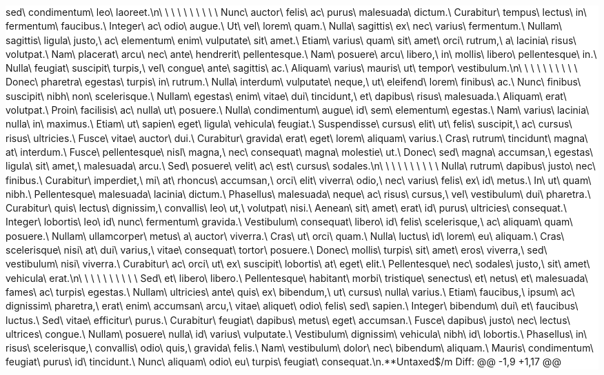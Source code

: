 sed\ condimentum\ leo\ laoreet\.\n\ \ \ \ \ \ \ \ \ \ Nunc\ auctor\ felis\ ac\ purus\ malesuada\ dictum\.\ Curabitur\ tempus\ lectus\ in\ fermentum\ faucibus\.\ Integer\ ac\ odio\ augue\.\ Ut\ vel\ lorem\ quam\.\ Nulla\ sagittis\ ex\ nec\ varius\ fermentum\.\ Nullam\ sagittis\ ligula\ justo,\ ac\ elementum\ enim\ vulputate\ sit\ amet\.\ Etiam\ varius\ quam\ sit\ amet\ orci\ rutrum,\ a\ lacinia\ risus\ volutpat\.\ Nam\ placerat\ arcu\ nec\ ante\ hendrerit\ pellentesque\.\ Nam\ posuere\ arcu\ libero,\ in\ mollis\ libero\ pellentesque\ in\.\ Nulla\ feugiat\ suscipit\ turpis,\ vel\ congue\ ante\ sagittis\ ac\.\ Aliquam\ varius\ mauris\ ut\ tempor\ vestibulum\.\n\ \ \ \ \ \ \ \ \ \ Donec\ pharetra\ egestas\ turpis\ in\ rutrum\.\ Nulla\ interdum\ vulputate\ neque,\ ut\ eleifend\ lorem\ finibus\ ac\.\ Nunc\ finibus\ suscipit\ nibh\ non\ scelerisque\.\ Nullam\ egestas\ enim\ vitae\ dui\ tincidunt,\ et\ dapibus\ risus\ malesuada\.\ Aliquam\ erat\ volutpat\.\ Proin\ facilisis\ ac\ nulla\ ut\ posuere\.\ Nulla\ condimentum\ augue\ id\ sem\ elementum\ egestas\.\ Nam\ varius\ lacinia\ nulla\ in\ maximus\.\ Etiam\ ut\ sapien\ eget\ ligula\ vehicula\ feugiat\.\ Suspendisse\ cursus\ elit\ ut\ felis\ suscipit,\ ac\ cursus\ risus\ ultricies\.\ Fusce\ vitae\ auctor\ dui\.\ Curabitur\ gravida\ erat\ eget\ lorem\ aliquam\ varius\.\ Cras\ rutrum\ tincidunt\ magna\ at\ interdum\.\ Fusce\ pellentesque\ nisl\ magna,\ nec\ consequat\ magna\ molestie\ ut\.\ Donec\ sed\ magna\ accumsan,\ egestas\ ligula\ sit\ amet,\ malesuada\ arcu\.\ Sed\ posuere\ velit\ ac\ est\ cursus\ sodales\.\n\ \ \ \ \ \ \ \ \ \ Nulla\ rutrum\ dapibus\ justo\ nec\ finibus\.\ Curabitur\ imperdiet,\ mi\ at\ rhoncus\ accumsan,\ orci\ elit\ viverra\ odio,\ nec\ varius\ felis\ ex\ id\ metus\.\ In\ ut\ quam\ nibh\.\ Pellentesque\ malesuada\ lacinia\ dictum\.\ Phasellus\ malesuada\ neque\ ac\ risus\ cursus,\ vel\ vestibulum\ dui\ pharetra\.\ Curabitur\ quis\ lectus\ dignissim,\ convallis\ leo\ ut,\ volutpat\ nisi\.\ Aenean\ sit\ amet\ erat\ id\ purus\ ultricies\ consequat\.\ Integer\ lobortis\ leo\ id\ nunc\ fermentum\ gravida\.\ Vestibulum\ consequat\ libero\ id\ felis\ scelerisque,\ ac\ aliquam\ quam\ posuere\.\ Nullam\ ullamcorper\ metus\ a\ auctor\ viverra\.\ Cras\ ut\ orci\ quam\.\ Nulla\ luctus\ id\ lorem\ eu\ aliquam\.\ Cras\ scelerisque\ nisi\ at\ dui\ varius,\ vitae\ consequat\ tortor\ posuere\.\ Donec\ mollis\ turpis\ sit\ amet\ eros\ viverra,\ sed\ vestibulum\ nisi\ viverra\.\ Curabitur\ ac\ orci\ ut\ ex\ suscipit\ lobortis\ at\ eget\ elit\.\ Pellentesque\ nec\ sodales\ justo,\ sit\ amet\ vehicula\ erat\.\n\ \ \ \ \ \ \ \ \ \ Sed\ et\ libero\ libero\.\ Pellentesque\ habitant\ morbi\ tristique\ senectus\ et\ netus\ et\ malesuada\ fames\ ac\ turpis\ egestas\.\ Nullam\ ultricies\ ante\ quis\ ex\ bibendum,\ ut\ cursus\ nulla\ varius\.\ Etiam\ faucibus,\ ipsum\ ac\ dignissim\ pharetra,\ erat\ enim\ accumsan\ arcu,\ vitae\ aliquet\ odio\ felis\ sed\ sapien\.\ Integer\ bibendum\ dui\ et\ faucibus\ luctus\.\ Sed\ vitae\ efficitur\ purus\.\ Curabitur\ feugiat\ dapibus\ metus\ eget\ accumsan\.\ Fusce\ dapibus\ justo\ nec\ lectus\ ultrices\ congue\.\ Nullam\ posuere\ nulla\ id\ varius\ vulputate\.\ Vestibulum\ dignissim\ vehicula\ nibh\ id\ lobortis\.\ Phasellus\ in\ risus\ scelerisque,\ convallis\ odio\ quis,\ gravida\ felis\.\ Nam\ vestibulum\ dolor\ nec\ bibendum\ aliquam\.\ Mauris\ condimentum\ feugiat\ purus\ id\ tincidunt\.\ Nunc\ aliquam\ odio\ eu\ turpis\ feugiat\ consequat\.\n.*\*Untaxed$/m
       Diff:
       @@ -1,9 +1,17 @@